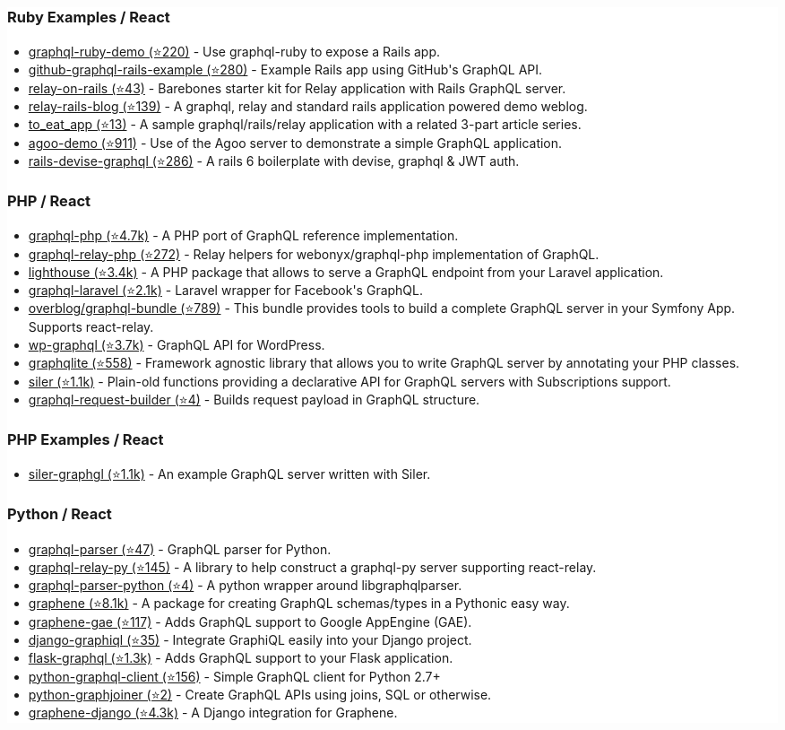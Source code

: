 ### Ruby Examples / React

*   [graphql-ruby-demo (⭐220)](https://github.com/rmosolgo/graphql-ruby-demo) - Use graphql-ruby to expose a Rails app.
*   [github-graphql-rails-example (⭐280)](https://github.com/github/github-graphql-rails-example) - Example Rails app using GitHub's GraphQL API.
*   [relay-on-rails (⭐43)](https://github.com/nethsix/relay-on-rails) - Barebones starter kit for Relay application with Rails GraphQL server.
*   [relay-rails-blog (⭐139)](https://github.com/gauravtiwari/relay-rails-blog) - A graphql, relay and standard rails application powered demo weblog.
*   [to\_eat\_app (⭐13)](https://github.com/jcdavison/to_eat_app) - A sample graphql/rails/relay application with a related 3-part article series.
*   [agoo-demo (⭐911)](https://github.com/ohler55/agoo/tree/develop/example/graphql) - Use of the Agoo server to demonstrate a simple GraphQL application.
*   [rails-devise-graphql (⭐286)](https://github.com/zauberware/rails-devise-graphql) - A rails 6 boilerplate with devise, graphql & JWT auth.

### PHP / React

*   [graphql-php (⭐4.7k)](https://github.com/webonyx/graphql-php) - A PHP port of GraphQL reference implementation.
*   [graphql-relay-php (⭐272)](https://github.com/ivome/graphql-relay-php) - Relay helpers for webonyx/graphql-php implementation of GraphQL.
*   [lighthouse (⭐3.4k)](https://github.com/nuwave/lighthouse) - A PHP package that allows to serve a GraphQL endpoint from your Laravel application.
*   [graphql-laravel (⭐2.1k)](https://github.com/rebing/graphql-laravel) - Laravel wrapper for Facebook's GraphQL.
*   [overblog/graphql-bundle (⭐789)](https://github.com/overblog/GraphQLBundle) - This bundle provides tools to build a complete GraphQL server in your Symfony App. Supports react-relay.
*   [wp-graphql (⭐3.7k)](https://github.com/wp-graphql/wp-graphql) - GraphQL API for WordPress.
*   [graphqlite (⭐558)](https://github.com/thecodingmachine/graphqlite) - Framework agnostic library that allows you to write GraphQL server by annotating your PHP classes.
*   [siler (⭐1.1k)](https://github.com/leocavalcante/siler) - Plain-old functions providing a declarative API for GraphQL servers with Subscriptions support.
*   [graphql-request-builder (⭐4)](https://github.com/dpauli/php-graphql-request-builder) - Builds request payload in GraphQL structure.

### PHP Examples / React

*   [siler-graphgl (⭐1.1k)](https://github.com/leocavalcante/siler/tree/main/examples/graphql) - An example GraphQL server written with Siler.

### Python / React

*   [graphql-parser (⭐47)](https://github.com/tryolabs/graphql-parser) - GraphQL parser for Python.
*   [graphql-relay-py (⭐145)](https://github.com/graphql-python/graphql-relay-py) - A library to help construct a graphql-py server supporting react-relay.
*   [graphql-parser-python (⭐4)](https://github.com/tallstreet/graphql-parser-python) - A python wrapper around libgraphqlparser.
*   [graphene (⭐8.1k)](https://github.com/graphql-python/graphene) - A package for creating GraphQL schemas/types in a Pythonic easy way.
*   [graphene-gae (⭐117)](https://github.com/graphql-python/graphene-gae) - Adds GraphQL support to Google AppEngine (GAE).
*   [django-graphiql (⭐35)](https://github.com/GraphQL-python-archive/django-graphiql) - Integrate GraphiQL easily into your Django project.
*   [flask-graphql (⭐1.3k)](https://github.com/graphql-python/flask-graphql) - Adds GraphQL support to your Flask application.
*   [python-graphql-client (⭐156)](https://github.com/prisma/python-graphql-client) - Simple GraphQL client for Python 2.7+
*   [python-graphjoiner (⭐2)](https://github.com/healx/python-graphjoiner) - Create GraphQL APIs using joins, SQL or otherwise.
*   [graphene-django (⭐4.3k)](https://github.com/graphql-python/graphene-django) - A Django integration for Graphene.